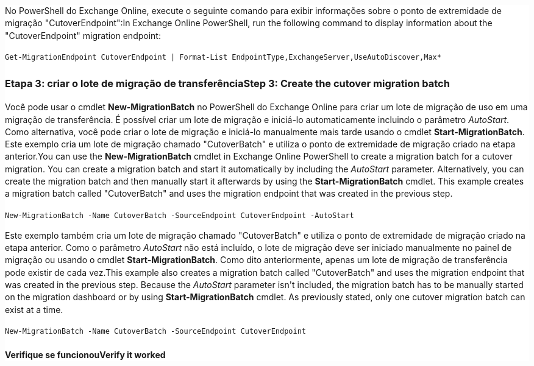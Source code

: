 <span data-ttu-id="8c74e-171">No PowerShell do Exchange Online, execute o seguinte comando para exibir informações sobre o ponto de extremidade de migração "CutoverEndpoint":</span><span class="sxs-lookup"><span data-stu-id="8c74e-171">In Exchange Online PowerShell, run the following command to display information about the "CutoverEndpoint" migration endpoint:</span></span>
  
```
Get-MigrationEndpoint CutoverEndpoint | Format-List EndpointType,ExchangeServer,UseAutoDiscover,Max*

```

### <a name="step-3-create-the-cutover-migration-batch"></a><span data-ttu-id="8c74e-172">Etapa 3: criar o lote de migração de transferência</span><span class="sxs-lookup"><span data-stu-id="8c74e-172">Step 3: Create the cutover migration batch</span></span>
<span data-ttu-id="8c74e-173"><a name="BK_Step3"> </a></span><span class="sxs-lookup"><span data-stu-id="8c74e-173"><a name="BK_Step3"> </a></span></span>

<span data-ttu-id="8c74e-p118">Você pode usar o cmdlet **New-MigrationBatch** no PowerShell do Exchange Online para criar um lote de migração de uso em uma migração de transferência. É possível criar um lote de migração e iniciá-lo automaticamente incluindo o parâmetro _AutoStart_. Como alternativa, você pode criar o lote de migração e iniciá-lo manualmente mais tarde usando o cmdlet **Start-MigrationBatch**. Este exemplo cria um lote de migração chamado "CutoverBatch" e utiliza o ponto de extremidade de migração criado na etapa anterior.</span><span class="sxs-lookup"><span data-stu-id="8c74e-p118">You can use the **New-MigrationBatch** cmdlet in Exchange Online PowerShell to create a migration batch for a cutover migration. You can create a migration batch and start it automatically by including the _AutoStart_ parameter. Alternatively, you can create the migration batch and then manually start it afterwards by using the **Start-MigrationBatch** cmdlet. This example creates a migration batch called "CutoverBatch" and uses the migration endpoint that was created in the previous step.</span></span>
  
```
New-MigrationBatch -Name CutoverBatch -SourceEndpoint CutoverEndpoint -AutoStart
```

<span data-ttu-id="8c74e-p119">Este exemplo também cria um lote de migração chamado "CutoverBatch" e utiliza o ponto de extremidade de migração criado na etapa anterior. Como o parâmetro  _AutoStart_ não está incluído, o lote de migração deve ser iniciado manualmente no painel de migração ou usando o cmdlet **Start-MigrationBatch**. Como dito anteriormente, apenas um lote de migração de transferência pode existir de cada vez.</span><span class="sxs-lookup"><span data-stu-id="8c74e-p119">This example also creates a migration batch called "CutoverBatch" and uses the migration endpoint that was created in the previous step. Because the  _AutoStart_ parameter isn't included, the migration batch has to be manually started on the migration dashboard or by using **Start-MigrationBatch** cmdlet. As previously stated, only one cutover migration batch can exist at a time.</span></span>
  
```
New-MigrationBatch -Name CutoverBatch -SourceEndpoint CutoverEndpoint
```

#### <a name="verify-it-worked"></a><span data-ttu-id="8c74e-181">Verifique se funcionou</span><span class="sxs-lookup"><span data-stu-id="8c74e-181">Verify it worked</span></span>
